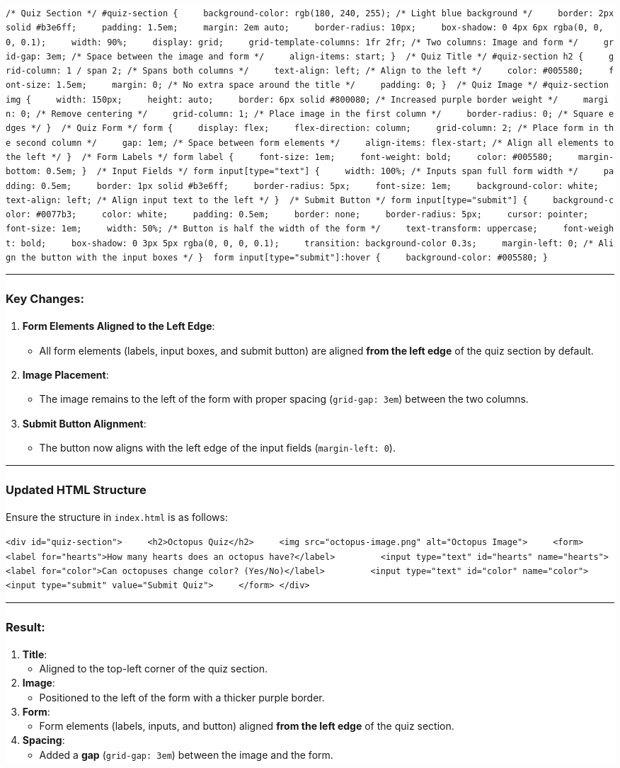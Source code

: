 `/* Quiz Section */ #quiz-section {     background-color: rgb(180, 240, 255); /* Light blue background */     border: 2px solid #b3e6ff;     padding: 1.5em;     margin: 2em auto;     border-radius: 10px;     box-shadow: 0 4px 6px rgba(0, 0, 0, 0.1);     width: 90%;     display: grid;     grid-template-columns: 1fr 2fr; /* Two columns: Image and form */     grid-gap: 3em; /* Space between the image and form */     align-items: start; }  /* Quiz Title */ #quiz-section h2 {     grid-column: 1 / span 2; /* Spans both columns */     text-align: left; /* Align to the left */     color: #005580;     font-size: 1.5em;     margin: 0; /* No extra space around the title */     padding: 0; }  /* Quiz Image */ #quiz-section img {     width: 150px;     height: auto;     border: 6px solid #800080; /* Increased purple border weight */     margin: 0; /* Remove centering */     grid-column: 1; /* Place image in the first column */     border-radius: 0; /* Square edges */ }  /* Quiz Form */ form {     display: flex;     flex-direction: column;     grid-column: 2; /* Place form in the second column */     gap: 1em; /* Space between form elements */     align-items: flex-start; /* Align all elements to the left */ }  /* Form Labels */ form label {     font-size: 1em;     font-weight: bold;     color: #005580;     margin-bottom: 0.5em; }  /* Input Fields */ form input[type="text"] {     width: 100%; /* Inputs span full form width */     padding: 0.5em;     border: 1px solid #b3e6ff;     border-radius: 5px;     font-size: 1em;     background-color: white;     text-align: left; /* Align input text to the left */ }  /* Submit Button */ form input[type="submit"] {     background-color: #0077b3;     color: white;     padding: 0.5em;     border: none;     border-radius: 5px;     cursor: pointer;     font-size: 1em;     width: 50%; /* Button is half the width of the form */     text-transform: uppercase;     font-weight: bold;     box-shadow: 0 3px 5px rgba(0, 0, 0, 0.1);     transition: background-color 0.3s;     margin-left: 0; /* Align the button with the input boxes */ }  form input[type="submit"]:hover {     background-color: #005580; }`

* * *

### Key Changes:

1.  **Form Elements Aligned to the Left Edge**:
    
    *   All form elements (labels, input boxes, and submit button) are aligned **from the left edge** of the quiz section by default.
2.  **Image Placement**:
    
    *   The image remains to the left of the form with proper spacing (`grid-gap: 3em`) between the two columns.
3.  **Submit Button Alignment**:
    
    *   The button now aligns with the left edge of the input fields (`margin-left: 0`).

* * *

### Updated HTML Structure

Ensure the structure in `index.html` is as follows:

`<div id="quiz-section">     <h2>Octopus Quiz</h2>     <img src="octopus-image.png" alt="Octopus Image">     <form>         <label for="hearts">How many hearts does an octopus have?</label>         <input type="text" id="hearts" name="hearts">         <label for="color">Can octopuses change color? (Yes/No)</label>         <input type="text" id="color" name="color">         <input type="submit" value="Submit Quiz">     </form> </div>`

* * *

### Result:

1.  **Title**:
    *   Aligned to the top-left corner of the quiz section.
2.  **Image**:
    *   Positioned to the left of the form with a thicker purple border.
3.  **Form**:
    *   Form elements (labels, inputs, and button) aligned **from the left edge** of the quiz section.
4.  **Spacing**:
    *   Added a **gap** (`grid-gap: 3em`) between the image and the form.
